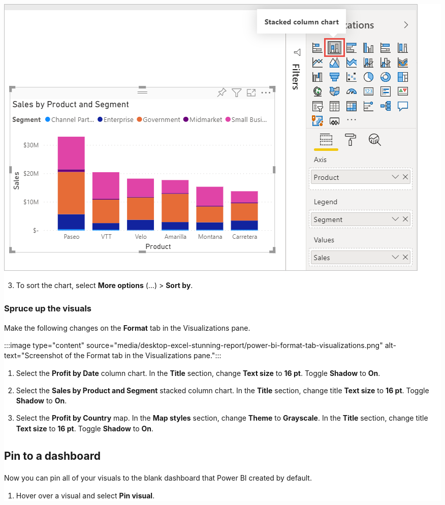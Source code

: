    ![Screenshot of Stacked column chart in report editor.](media/service-from-excel-to-stunning-report/power-bi-stacked-column.png)

3. To sort the chart, select **More options** (...) > **Sort by**.

### Spruce up the visuals

Make the following changes on the **Format** tab in the Visualizations pane.

:::image type="content" source="media/desktop-excel-stunning-report/power-bi-format-tab-visualizations.png" alt-text="Screenshot of the Format tab in the Visualizations pane.":::

1. Select the **Profit by Date** column chart. In the **Title** section, change **Text size** to **16 pt**. Toggle **Shadow** to **On**. 

1. Select the **Sales by Product and Segment** stacked column chart. In the **Title** section, change title **Text size** to **16 pt**. Toggle **Shadow** to **On**.

1. Select the **Profit by Country** map. In the **Map styles** section, change **Theme** to **Grayscale**. In the **Title** section, change title **Text size** to **16 pt**. Toggle **Shadow** to **On**.


## Pin to a dashboard

Now you can pin all of your visuals to the blank dashboard that Power BI created by default. 

1. Hover over a visual and select **Pin visual**.
